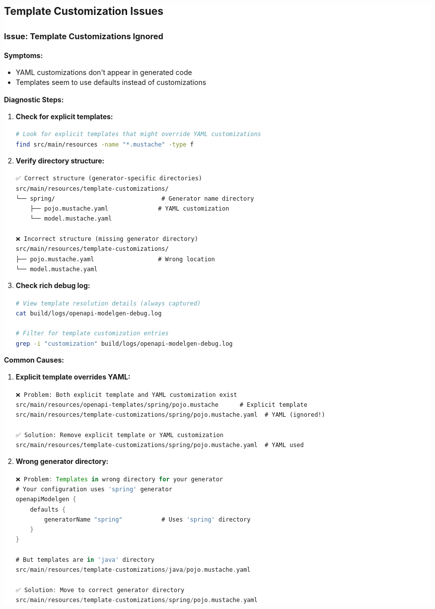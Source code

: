 ## Template Customization Issues

### Issue: Template Customizations Ignored

**Symptoms:**
- YAML customizations don't appear in generated code
- Templates seem to use defaults instead of customizations

**Diagnostic Steps:**

1. **Check for explicit templates:**
   ```bash
   # Look for explicit templates that might override YAML customizations
   find src/main/resources -name "*.mustache" -type f
   ```

1. **Verify directory structure:**
   ```text
   ✅ Correct structure (generator-specific directories)
   src/main/resources/template-customizations/
   └── spring/                              # Generator name directory
       ├── pojo.mustache.yaml              # YAML customization
       └── model.mustache.yaml

   ❌ Incorrect structure (missing generator directory)
   src/main/resources/template-customizations/
   ├── pojo.mustache.yaml                  # Wrong location
   └── model.mustache.yaml
   ```

1. **Check rich debug log:**
   ```bash
   # View template resolution details (always captured)
   cat build/logs/openapi-modelgen-debug.log

   # Filter for template customization entries
   grep -i "customization" build/logs/openapi-modelgen-debug.log
   ```

**Common Causes:**

1. **Explicit template overrides YAML:**
   ```text
   ❌ Problem: Both explicit template and YAML customization exist
   src/main/resources/openapi-templates/spring/pojo.mustache      # Explicit template
   src/main/resources/template-customizations/spring/pojo.mustache.yaml  # YAML (ignored!)

   ✅ Solution: Remove explicit template or YAML customization
   src/main/resources/template-customizations/spring/pojo.mustache.yaml  # YAML used
   ```

1. **Wrong generator directory:**
   ```gradle
   ❌ Problem: Templates in wrong directory for your generator
   # Your configuration uses 'spring' generator
   openapiModelgen {
       defaults {
           generatorName "spring"           # Uses 'spring' directory
       }
   }

   # But templates are in 'java' directory
   src/main/resources/template-customizations/java/pojo.mustache.yaml

   ✅ Solution: Move to correct generator directory
   src/main/resources/template-customizations/spring/pojo.mustache.yaml
   ```
